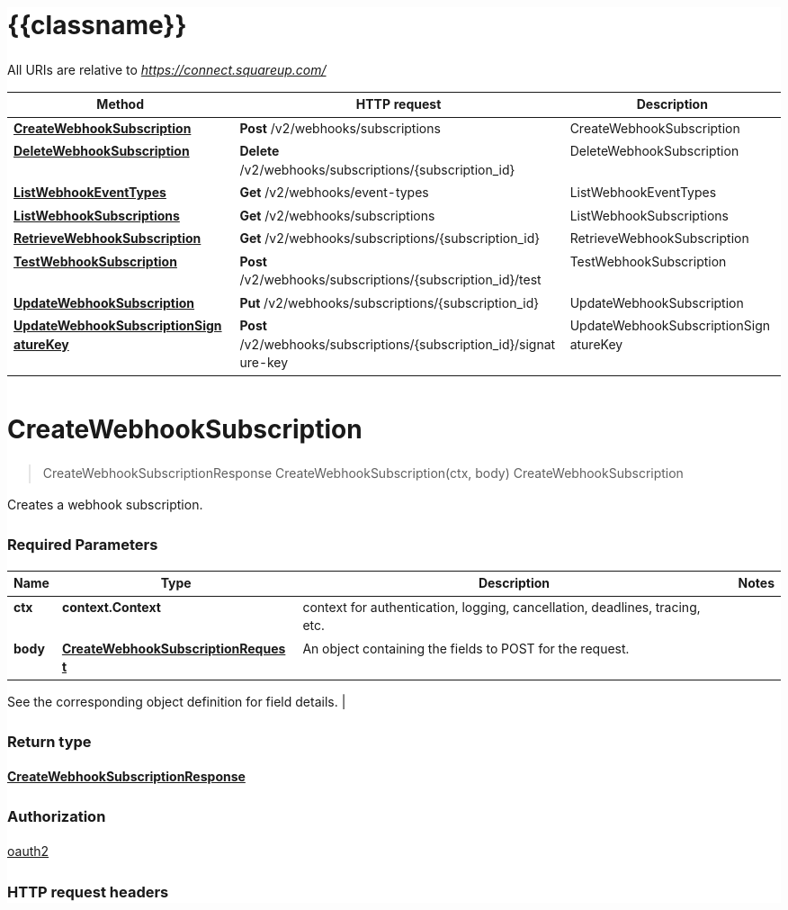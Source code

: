 # {{classname}}

All URIs are relative to *https://connect.squareup.com/*

Method | HTTP request | Description
------------- | ------------- | -------------
[**CreateWebhookSubscription**](WebhookSubscriptionsApi.md#CreateWebhookSubscription) | **Post** /v2/webhooks/subscriptions | CreateWebhookSubscription
[**DeleteWebhookSubscription**](WebhookSubscriptionsApi.md#DeleteWebhookSubscription) | **Delete** /v2/webhooks/subscriptions/{subscription_id} | DeleteWebhookSubscription
[**ListWebhookEventTypes**](WebhookSubscriptionsApi.md#ListWebhookEventTypes) | **Get** /v2/webhooks/event-types | ListWebhookEventTypes
[**ListWebhookSubscriptions**](WebhookSubscriptionsApi.md#ListWebhookSubscriptions) | **Get** /v2/webhooks/subscriptions | ListWebhookSubscriptions
[**RetrieveWebhookSubscription**](WebhookSubscriptionsApi.md#RetrieveWebhookSubscription) | **Get** /v2/webhooks/subscriptions/{subscription_id} | RetrieveWebhookSubscription
[**TestWebhookSubscription**](WebhookSubscriptionsApi.md#TestWebhookSubscription) | **Post** /v2/webhooks/subscriptions/{subscription_id}/test | TestWebhookSubscription
[**UpdateWebhookSubscription**](WebhookSubscriptionsApi.md#UpdateWebhookSubscription) | **Put** /v2/webhooks/subscriptions/{subscription_id} | UpdateWebhookSubscription
[**UpdateWebhookSubscriptionSignatureKey**](WebhookSubscriptionsApi.md#UpdateWebhookSubscriptionSignatureKey) | **Post** /v2/webhooks/subscriptions/{subscription_id}/signature-key | UpdateWebhookSubscriptionSignatureKey

# **CreateWebhookSubscription**
> CreateWebhookSubscriptionResponse CreateWebhookSubscription(ctx, body)
CreateWebhookSubscription

Creates a webhook subscription.

### Required Parameters

Name | Type | Description  | Notes
------------- | ------------- | ------------- | -------------
 **ctx** | **context.Context** | context for authentication, logging, cancellation, deadlines, tracing, etc.
  **body** | [**CreateWebhookSubscriptionRequest**](CreateWebhookSubscriptionRequest.md)| An object containing the fields to POST for the request.

See the corresponding object definition for field details. | 

### Return type

[**CreateWebhookSubscriptionResponse**](CreateWebhookSubscriptionResponse.md)

### Authorization

[oauth2](../README.md#oauth2)

### HTTP request headers
